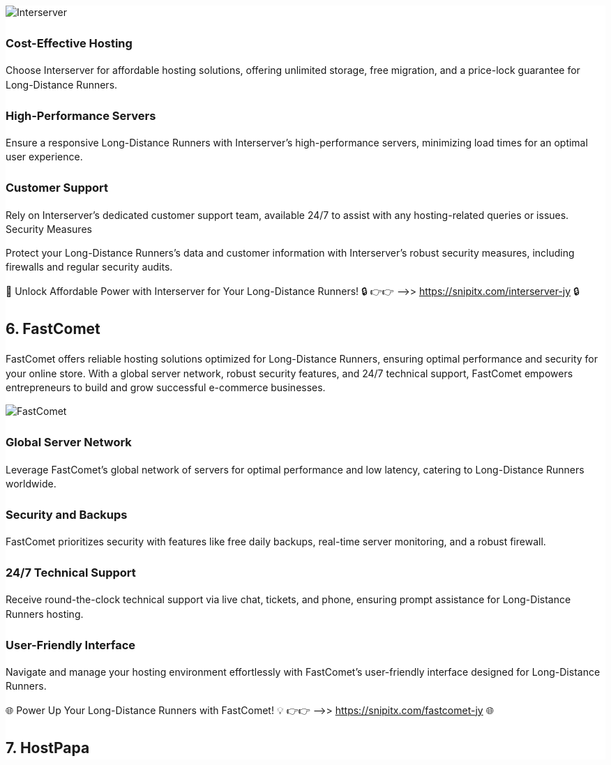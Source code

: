 ![Interserver](https://i.imgur.com/OM5dOEW.jpeg "Interserver Hosting")

### Cost-Effective Hosting
Choose Interserver for affordable hosting solutions, offering unlimited storage, free migration, and a price-lock guarantee for Long-Distance Runners.

### High-Performance Servers
Ensure a responsive Long-Distance Runners with Interserver’s high-performance servers, minimizing load times for an optimal user experience.

### Customer Support
Rely on Interserver’s dedicated customer support team, available 24/7 to assist with any hosting-related queries or issues.
Security Measures

Protect your Long-Distance Runners’s data and customer information with Interserver’s robust security measures, including firewalls and regular security audits.

💸 Unlock Affordable Power with Interserver for Your Long-Distance Runners! 🔒
👉👉 -->> https://snipitx.com/interserver-jy 🔒

## 6. FastComet

FastComet offers reliable hosting solutions optimized for Long-Distance Runners, ensuring optimal performance and security for your online store. With a global server network, robust security features, and 24/7 technical support, FastComet empowers entrepreneurs to build and grow successful e-commerce businesses.

![FastComet](https://i.imgur.com/7qgXuWp.png "FastComet Hosting")

### Global Server Network
Leverage FastComet’s global network of servers for optimal performance and low latency, catering to Long-Distance Runners worldwide.

### Security and Backups
FastComet prioritizes security with features like free daily backups, real-time server monitoring, and a robust firewall.

### 24/7 Technical Support
Receive round-the-clock technical support via live chat, tickets, and phone, ensuring prompt assistance for Long-Distance Runners hosting.

### User-Friendly Interface
Navigate and manage your hosting environment effortlessly with FastComet’s user-friendly interface designed for Long-Distance Runners.

🌐 Power Up Your Long-Distance Runners with FastComet! 💡
👉👉 -->> https://snipitx.com/fastcomet-jy 🌐

## 7. HostPapa
